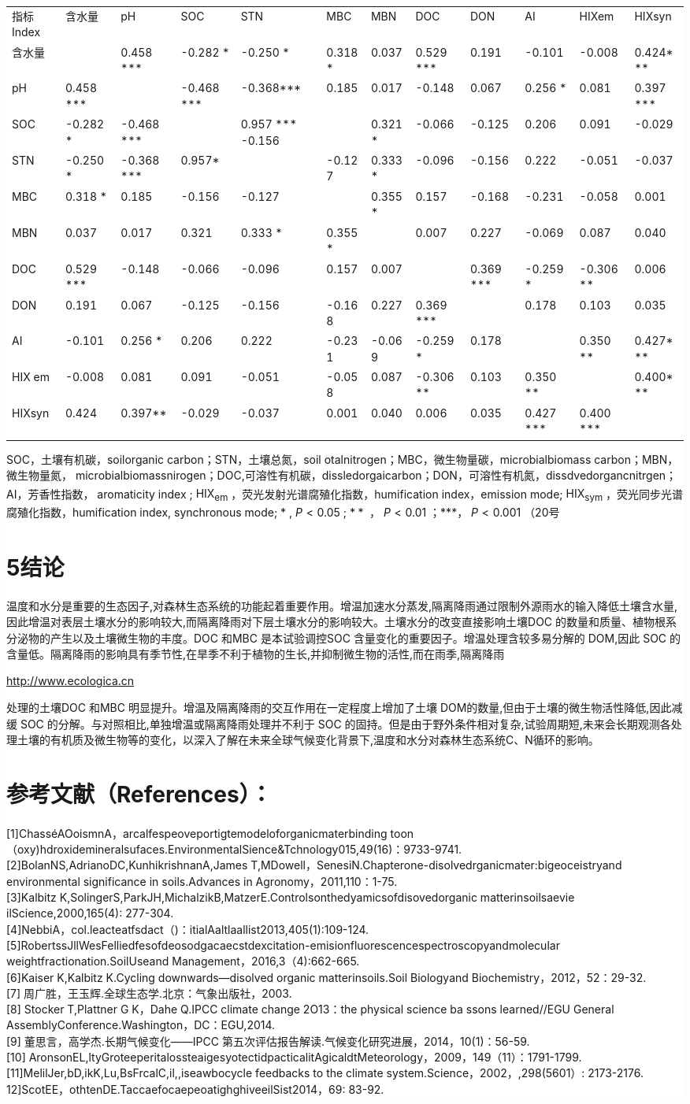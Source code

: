 <html><body><table><tr><td>指标 Index</td><td>含水量</td><td>pH</td><td>SOC</td><td>STN</td><td>MBC</td><td>MBN</td><td>DOC</td><td>DON</td><td>AI</td><td>HIXem</td><td>HIXsyn</td></tr><tr><td>含水量</td><td></td><td>0.458 ***</td><td>-0.282 *</td><td>-0.250 *</td><td>0.318*</td><td>0.037</td><td>0.529 ***</td><td>0.191</td><td>-0.101</td><td>-0.008</td><td>0.424***</td></tr><tr><td>pH</td><td>0.458 ***</td><td></td><td>-0.468 ***</td><td>-0.368***</td><td>0.185</td><td>0.017</td><td>-0.148</td><td>0.067</td><td>0.256 *</td><td>0.081</td><td>0.397 ***</td></tr><tr><td>SOC</td><td>-0.282 *</td><td>-0.468 ***</td><td></td><td>0.957 *** -0.156</td><td></td><td>0.321*</td><td>-0.066</td><td>-0.125</td><td>0.206</td><td>0.091</td><td>-0.029</td></tr><tr><td>STN</td><td>-0.250 *</td><td>-0.368 ***</td><td>0.957*</td><td></td><td>-0.127</td><td>0.333 *</td><td>-0.096</td><td>-0.156</td><td>0.222</td><td>-0.051</td><td>-0.037</td></tr><tr><td>MBC</td><td>0.318 *</td><td>0.185</td><td>-0.156</td><td>-0.127</td><td></td><td>0.355 *</td><td>0.157</td><td>-0.168</td><td>-0.231</td><td>-0.058</td><td>0.001</td></tr><tr><td>MBN</td><td>0.037</td><td>0.017</td><td>0.321</td><td>0.333 *</td><td>0.355 *</td><td></td><td>0.007</td><td>0.227</td><td>-0.069</td><td>0.087</td><td>0.040</td></tr><tr><td>DOC</td><td>0.529 ***</td><td>-0.148</td><td>-0.066</td><td>-0.096</td><td>0.157</td><td>0.007</td><td></td><td>0.369 ***</td><td>-0.259 *</td><td>-0.306 **</td><td>0.006</td></tr><tr><td>DON</td><td>0.191</td><td>0.067</td><td>-0.125</td><td>-0.156</td><td>-0.168</td><td>0.227</td><td>0.369 ***</td><td></td><td>0.178</td><td>0.103</td><td>0.035</td></tr><tr><td>AI</td><td>-0.101</td><td>0.256 *</td><td>0.206</td><td>0.222</td><td>-0.231</td><td>-0.069</td><td>-0.259 *</td><td>0.178</td><td></td><td>0.350 **</td><td>0.427***</td></tr><tr><td>HIX em</td><td>-0.008</td><td>0.081</td><td>0.091</td><td>-0.051</td><td>-0.058</td><td>0.087</td><td>-0.306 **</td><td>0.103</td><td>0.350 **</td><td></td><td>0.400***</td></tr><tr><td>HIXsyn</td><td>0.424</td><td>0.397**</td><td>-0.029</td><td>-0.037</td><td>0.001</td><td>0.040</td><td>0.006</td><td>0.035</td><td>0.427 ***</td><td>0.400 ***</td><td></td></tr></table></body></html>

SOC，土壤有机碳，soilorganic carbon；STN，土壤总氮，soil otalnitrogen；MBC，微生物量碳，microbialbiomass carbon；MBN，微生物量氮， microbialbiomassnirogen；DOC,可溶性有机碳，dissledorgaicarbon；DON，可溶性有机氮，dissdvedorgancnitrgen；AI，芳香性指数， aromaticity index ; $\mathrm { H I X } _ { \mathrm { e m } } ^ { }$ ，荧光发射光谱腐殖化指数，humification index，emission mode; $\mathrm { H I X } _ { \mathrm { s y m } }$ ，荧光同步光谱腐殖化指数，humification index, synchronous mode; \* , $P < 0 . 0 5$ ; $\ast \ast { }$ ， $P { < } 0 . 0 1$ ；\*\*\*， $P { < } 0 . 0 0 1$ （20号

# 5结论

温度和水分是重要的生态因子,对森林生态系统的功能起着重要作用。增温加速水分蒸发,隔离降雨通过限制外源雨水的输入降低土壤含水量,因此增温对表层土壤水分的影响较大,而隔离降雨对下层土壤水分的影响较大。土壤水分的改变直接影响土壤DOC 的数量和质量、植物根系分泌物的产生以及土壤微生物的丰度。DOC 和MBC 是本试验调控SOC 含量变化的重要因子。增温处理含较多易分解的 DOM,因此 SOC 的含量低。隔离降雨的影响具有季节性,在旱季不利于植物的生长,并抑制微生物的活性,而在雨季,隔离降雨

http://www.ecologica.cn

处理的土壤DOC 和MBC 明显提升。增温及隔离降雨的交互作用在一定程度上增加了土壤 DOM的数量,但由于土壤的微生物活性降低,因此减缓 SOC 的分解。与对照相比,单独增温或隔离降雨处理并不利于 SOC 的固持。但是由于野外条件相对复杂,试验周期短,未来会长期观测各处理土壤的有机质及微生物等的变化，以深入了解在未来全球气候变化背景下,温度和水分对森林生态系统C、N循环的影响。

# 参考文献（References）：

[1]ChasséAOoismnA，arcalfespeoveportigtemodeloforganicmaterbinding toon（oxy)hdroxidemineralsufaces.EnvironmentalSience&Tchnology015,49(16)：9733-9741.  
[2]BolanNS,AdrianoDC,KunhikrishnanA,James T,MDowell，SenesiN.Chapterone-disolvedrganicmater:bigeoceistryand environmental significance in soils.Advances in Agronomy，2011,110：1-75.  
[3]Kalbitz K,SolingerS,ParkJH,MichalzikB,MatzerE.Controlsonthedyamicsofdisovedorganic matterinsoilsaevie ilScience,2000,165(4): 277-304.  
[4]NebbiA，col.leacteatfsdact（)：itialAaltlaallist2013,405(1):109-124.  
[5]RobertssJllWesFelliedfesofdeosodgacaecstdexcitation-emisionfluorescencespectroscopyandmolecular weightfractionation.SoilUseand Management，2016,3（4):662-665.  
[6]Kaiser K,Kalbitz K.Cycling downwards—disolved organic matterinsoils.Soil Biologyand Biochemistry，2012，52：29-32.  
[7] 周广胜，王玉辉.全球生态学.北京：气象出版社，2003.  
[8] Stocker T,Plattner G K，Dahe Q.IPCC climate change 2O13：the physical science ba ssons learned//EGU General AssemblyConference.Washington，DC：EGU,2014.  
[9] 董思言，高学杰.长期气候变化——IPCC 第五次评估报告解读.气候变化研究进展，2014，10(1)：56-59.  
[10] AronsonEL,ltyGroteeperitalossteaigesyotectidpacticalitAgicaldtMeteorology，2009，149（11）：1791-1799.  
[11]MelilJer,bD,ikK,Lu,BsFrcalC,il,,iseawbocycle feedbacks to the climate system.Science，2002，,298(5601）: 2173-2176.  
12]ScotEE，othtenDE.TaccaefocaepeoatighghiveeilSist2014，69: 83-92.  